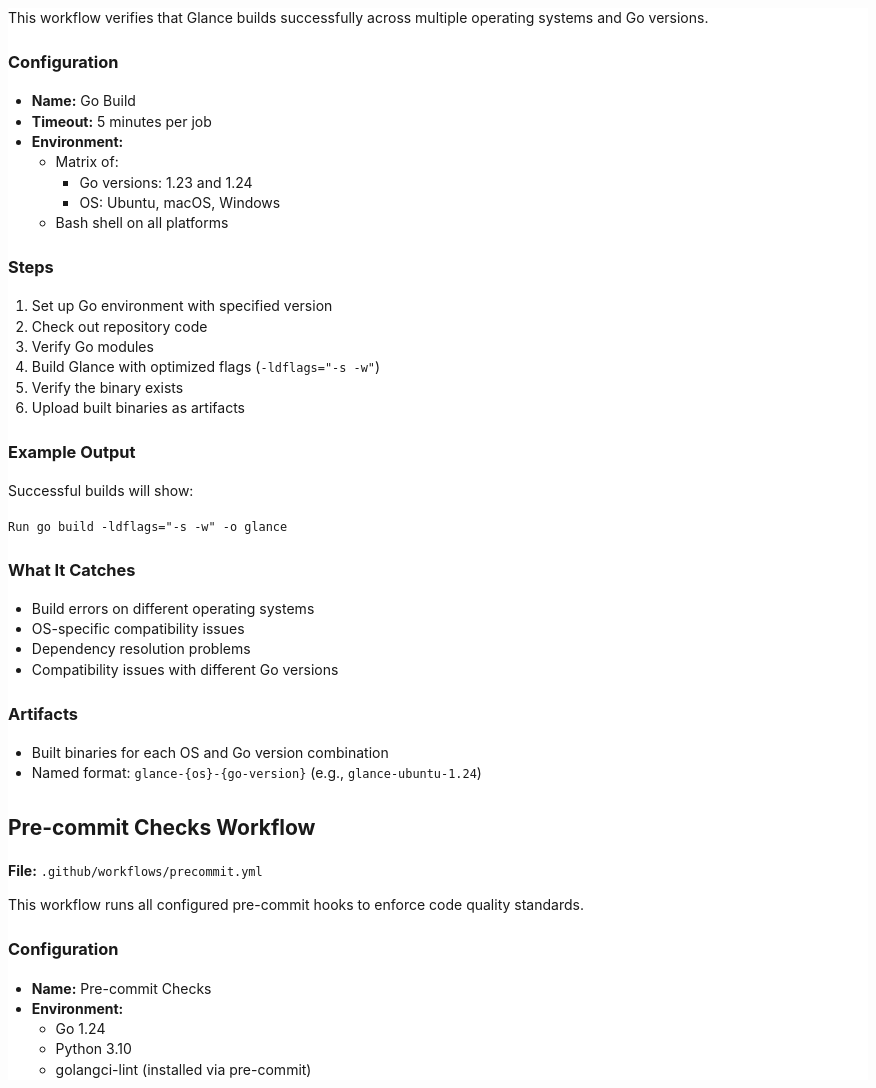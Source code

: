 This workflow verifies that Glance builds successfully across multiple operating systems and Go versions.

### Configuration

- **Name:** Go Build
- **Timeout:** 5 minutes per job
- **Environment:**
  - Matrix of:
    - Go versions: 1.23 and 1.24
    - OS: Ubuntu, macOS, Windows
  - Bash shell on all platforms

### Steps

1. Set up Go environment with specified version
2. Check out repository code
3. Verify Go modules
4. Build Glance with optimized flags (`-ldflags="-s -w"`)
5. Verify the binary exists
6. Upload built binaries as artifacts

### Example Output

Successful builds will show:

```
Run go build -ldflags="-s -w" -o glance
```

### What It Catches

- Build errors on different operating systems
- OS-specific compatibility issues
- Dependency resolution problems
- Compatibility issues with different Go versions

### Artifacts

- Built binaries for each OS and Go version combination
- Named format: `glance-{os}-{go-version}` (e.g., `glance-ubuntu-1.24`)

## Pre-commit Checks Workflow

**File:** `.github/workflows/precommit.yml`

This workflow runs all configured pre-commit hooks to enforce code quality standards.

### Configuration

- **Name:** Pre-commit Checks
- **Environment:**
  - Go 1.24
  - Python 3.10
  - golangci-lint (installed via pre-commit)
